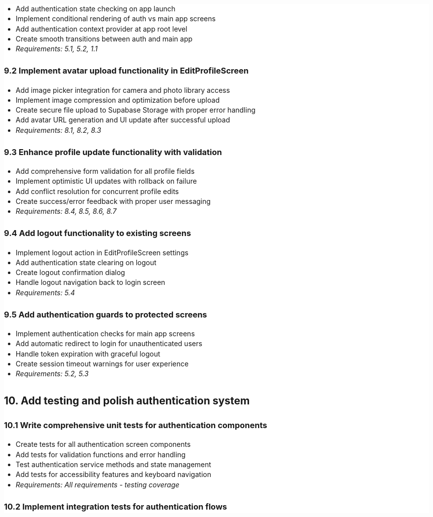 - Add authentication state checking on app launch
- Implement conditional rendering of auth vs main app screens
- Add authentication context provider at app root level
- Create smooth transitions between auth and main app
- _Requirements: 5.1, 5.2, 1.1_

### 9.2 Implement avatar upload functionality in EditProfileScreen

- Add image picker integration for camera and photo library access
- Implement image compression and optimization before upload
- Create secure file upload to Supabase Storage with proper error handling
- Add avatar URL generation and UI update after successful upload
- _Requirements: 8.1, 8.2, 8.3_

### 9.3 Enhance profile update functionality with validation

- Add comprehensive form validation for all profile fields
- Implement optimistic UI updates with rollback on failure
- Add conflict resolution for concurrent profile edits
- Create success/error feedback with proper user messaging
- _Requirements: 8.4, 8.5, 8.6, 8.7_

### 9.4 Add logout functionality to existing screens

- Implement logout action in EditProfileScreen settings
- Add authentication state clearing on logout
- Create logout confirmation dialog
- Handle logout navigation back to login screen
- _Requirements: 5.4_

### 9.5 Add authentication guards to protected screens

- Implement authentication checks for main app screens
- Add automatic redirect to login for unauthenticated users
- Handle token expiration with graceful logout
- Create session timeout warnings for user experience
- _Requirements: 5.2, 5.3_

## 10. Add testing and polish authentication system

### 10.1 Write comprehensive unit tests for authentication components

- Create tests for all authentication screen components
- Add tests for validation functions and error handling
- Test authentication service methods and state management
- Add tests for accessibility features and keyboard navigation
- _Requirements: All requirements - testing coverage_

### 10.2 Implement integration tests for authentication flows
